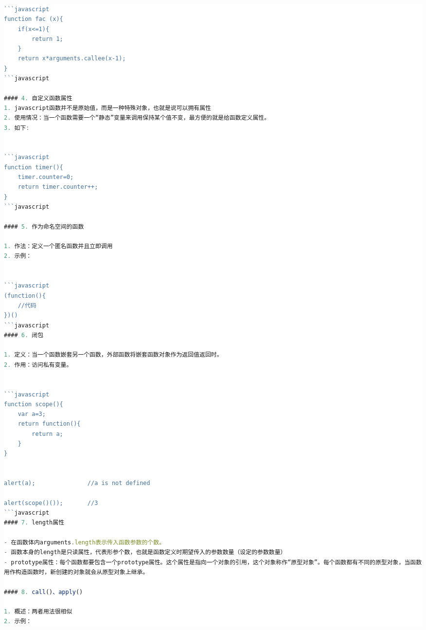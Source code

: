 ```javascript
```javascript
function fac (x){
    if(x<=1){
        return 1;
    }
    return x*arguments.callee(x-1);
}
```javascript

#### 4. 自定义函数属性
1. javascript函数并不是原始值，而是一种特殊对象，也就是说可以拥有属性
2. 使用情况：当一个函数需要一个“静态”变量来调用保持某个值不变，最方便的就是给函数定义属性。
3. 如下:


```javascript
function timer(){
    timer.counter=0;
    return timer.counter++;
}
```javascript

#### 5. 作为命名空间的函数

1. 作法：定义一个匿名函数并且立即调用
2. 示例：


```javascript
(function(){
    //代码
})()
```javascript
#### 6. 闭包

1. 定义：当一个函数嵌套另一个函数，外部函数将嵌套函数对象作为返回值返回时。
2. 作用：访问私有变量。


```javascript
function scope(){
    var a=3;
    return function(){
        return a;
    }
}


alert(a);               //a is not defined

alert(scope()());       //3
```javascript
#### 7. length属性

- 在函数体内arguments.length表示传入函数参数的个数。
- 函数本身的length是只读属性，代表形参个数，也就是函数定义时期望传入的参数数量（设定的参数数量）
- prototype属性：每个函数都要包含一个prototype属性。这个属性是指向一个对象的引用，这个对象称作“原型对象”。每个函数都有不同的原型对象，当函数用作构造函数时，新创建的对象就会从原型对象上继承。

#### 8. call()、apply()

1. 概述：两者用法很相似
2. 示例：

```